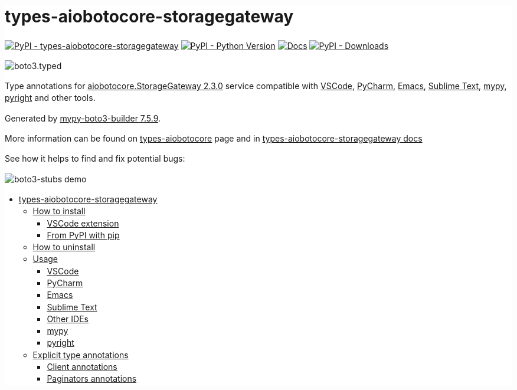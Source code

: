<a id="types-aiobotocore-storagegateway"></a>

# types-aiobotocore-storagegateway

[![PyPI - types-aiobotocore-storagegateway](https://img.shields.io/pypi/v/types-aiobotocore-storagegateway.svg?color=blue)](https://pypi.org/project/types-aiobotocore-storagegateway)
[![PyPI - Python Version](https://img.shields.io/pypi/pyversions/types-aiobotocore-storagegateway.svg?color=blue)](https://pypi.org/project/types-aiobotocore-storagegateway)
[![Docs](https://img.shields.io/readthedocs/mypy-boto3-builder.svg?color=blue)](https://mypy-boto3-builder.readthedocs.io/)
[![PyPI - Downloads](https://img.shields.io/pypi/dm/types-aiobotocore-storagegateway?color=blue)](https://pypistats.org/packages/types-aiobotocore-storagegateway)

![boto3.typed](https://github.com/youtype/mypy_boto3_builder/raw/main/logo.png)

Type annotations for
[aiobotocore.StorageGateway 2.3.0](https://boto3.amazonaws.com/v1/documentation/api/latest/reference/services/storagegateway.html#StorageGateway)
service compatible with [VSCode](https://code.visualstudio.com/),
[PyCharm](https://www.jetbrains.com/pycharm/),
[Emacs](https://www.gnu.org/software/emacs/),
[Sublime Text](https://www.sublimetext.com/),
[mypy](https://github.com/python/mypy),
[pyright](https://github.com/microsoft/pyright) and other tools.

Generated by
[mypy-boto3-builder 7.5.9](https://github.com/youtype/mypy_boto3_builder).

More information can be found on
[types-aiobotocore](https://pypi.org/project/types-aiobotocore/) page and in
[types-aiobotocore-storagegateway docs](https://youtype.github.io/types_aiobotocore_docs/types_aiobotocore_storagegateway/)

See how it helps to find and fix potential bugs:

![boto3-stubs demo](https://github.com/youtype/mypy_boto3_builder/raw/main/demo.gif)

- [types-aiobotocore-storagegateway](#types-aiobotocore-storagegateway)
  - [How to install](#how-to-install)
    - [VSCode extension](#vscode-extension)
    - [From PyPI with pip](#from-pypi-with-pip)
  - [How to uninstall](#how-to-uninstall)
  - [Usage](#usage)
    - [VSCode](#vscode)
    - [PyCharm](#pycharm)
    - [Emacs](#emacs)
    - [Sublime Text](#sublime-text)
    - [Other IDEs](#other-ides)
    - [mypy](#mypy)
    - [pyright](#pyright)
  - [Explicit type annotations](#explicit-type-annotations)
    - [Client annotations](#client-annotations)
    - [Paginators annotations](#paginators-annotations)
